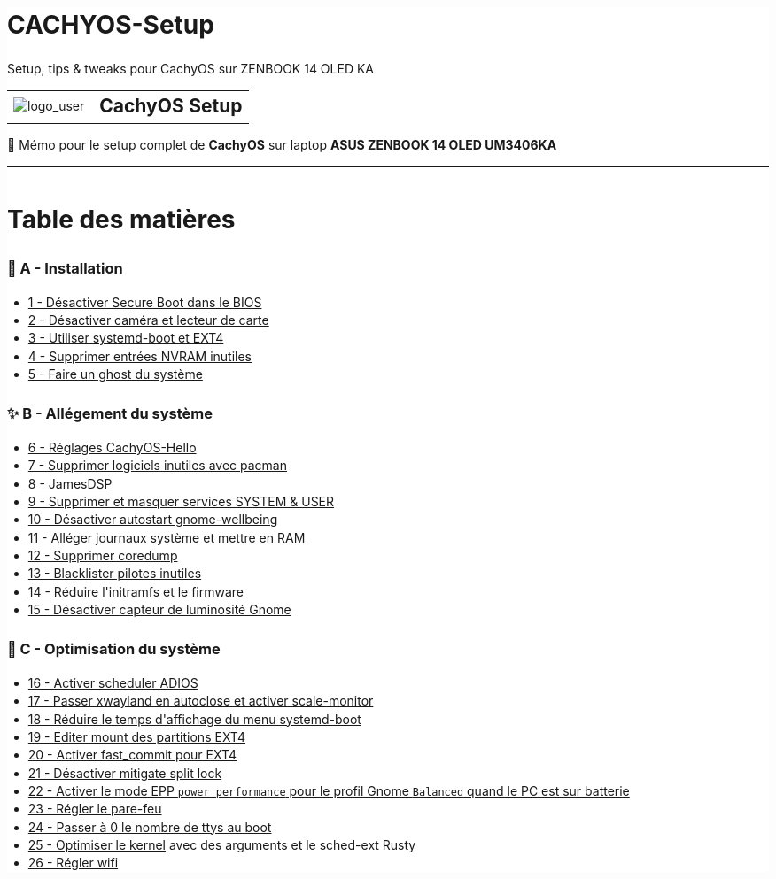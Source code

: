 # CACHYOS-Setup
Setup, tips & tweaks pour CachyOS sur ZENBOOK 14 OLED KA

<table>
  <tr>
    <td style="vertical-align: middle;">
      <img src="https://github.com/Shogu/Fedora41-setup-config/blob/main/Images%20USER/.user-astronaut.png" alt="logo_user" width="150">
    </td>
    <td style="vertical-align: middle; padding-left: 10px;">
      <h2 style="margin: 0;">CachyOS Setup</h2>
    </td>
  </tr>
</table>

🐧 Mémo pour le setup complet de **CachyOS** sur laptop **ASUS ZENBOOK 14 OLED UM3406KA**

---

# Table des matières

### 💾 A - Installation
- [1 - Désactiver Secure Boot dans le BIOS](#id-1)
- [2 - Désactiver caméra et lecteur de carte](#id-2)
- [3 - Utiliser systemd-boot et EXT4](#id-3)
- [4 - Supprimer entrées NVRAM inutiles](#id-4)
- [5 - Faire un ghost du système](#id-5)

### ✨ B - Allégement du système
- [6 - Réglages CachyOS-Hello](#id-6)
- [7 - Supprimer logiciels inutiles avec pacman](#id-7)
- [8 - JamesDSP](#id-8)
- [9 - Supprimer et masquer services SYSTEM & USER](#id-9)
- [10 - Désactiver autostart gnome-wellbeing](#id-10)
- [11 - Alléger journaux système et mettre en RAM](#id-11)
- [12 - Supprimer coredump](#id-12)
- [13 - Blacklister pilotes inutiles](#id-13)
- [14 - Réduire l'initramfs et le firmware](#id-14)
- [15 - Désactiver capteur de luminosité Gnome](#id-15)

### 🚀 C - Optimisation du système
- [16 - Activer scheduler ADIOS](#id-16)
- [17 - Passer xwayland en autoclose et activer scale-monitor](#id-17)
- [18 - Réduire le temps d'affichage du menu systemd-boot](#id-18)
- [19 - Editer mount des partitions EXT4](#id-19)
- [20 - Activer fast_commit pour EXT4](#id-20)
- [21 - Désactiver mitigate split lock](#id-21)
- [22 - Activer le mode EPP `power_performance` pour le profil Gnome `Balanced` quand le PC est sur batterie](#id-22) 
- [23 - Régler le pare-feu](#id-23)
- [24 - Passer à 0 le nombre de ttys au boot](#id-24)
- [25 - Optimiser le kernel](#id-25) avec des arguments et le sched-ext Rusty
- [26 - Régler wifi](#id-26)
